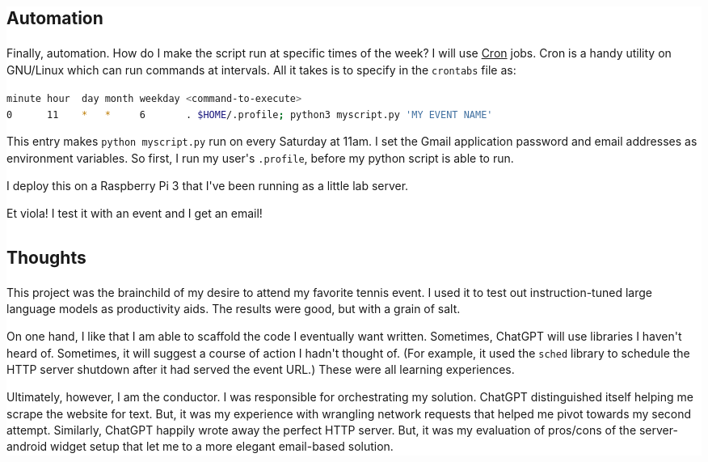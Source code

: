 ## Automation

Finally, automation. How do I make the script run at specific times of the week? I will use [Cron](https://en.wikipedia.org/wiki/Cron) jobs. Cron is a handy utility on GNU/Linux which can run commands at intervals. All it takes is to specify in the `crontabs` file as:

```bash
minute hour  day month weekday <command-to-execute>
0      11    *   *     6       . $HOME/.profile; python3 myscript.py 'MY EVENT NAME'
```

This entry makes `python myscript.py` run on every Saturday at 11am. I set the Gmail application password and email addresses as environment variables. So first, I run my user's `.profile`, before my python script is able to run.

I deploy this on a Raspberry Pi 3 that I've been running as a little lab server.

Et viola! I test it with an event and I get an email!

## Thoughts

This project was the brainchild of my desire to attend my favorite tennis event. I used it to test out instruction-tuned large language models as productivity aids. The results were good, but with a grain of salt.

On one hand, I like that I am able to scaffold the code I eventually want written. Sometimes, ChatGPT will use libraries I haven't heard of. Sometimes, it will suggest a course of action I hadn't thought of. (For example, it used the `sched` library to schedule the HTTP server shutdown after it had served the event URL.) These were all learning experiences.

Ultimately, however, I am the conductor. I was responsible for orchestrating my solution. ChatGPT distinguished itself helping me scrape the website for text. But, it was my experience with wrangling network requests that helped me pivot towards my second attempt. Similarly, ChatGPT happily wrote away the perfect HTTP server. But, it was my evaluation of pros/cons of the server-android widget setup that  let me to a more elegant email-based solution.
